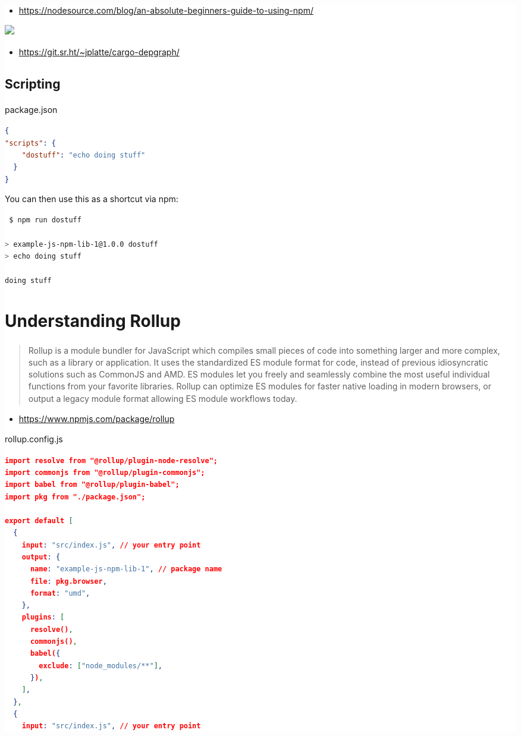 - https://nodesource.com/blog/an-absolute-beginners-guide-to-using-npm/



![](https://git.sr.ht/~jplatte/cargo-depgraph/blob/HEAD/graph_all.png)

- https://git.sr.ht/~jplatte/cargo-depgraph/

## Scripting

package.json

```json
{  
"scripts": {
    "dostuff": "echo doing stuff"
  }
}
```

You can then use this as a shortcut via npm:

```bash
 $ npm run dostuff

> example-js-npm-lib-1@1.0.0 dostuff
> echo doing stuff

doing stuff
```

# Understanding Rollup

> Rollup is a module bundler for JavaScript which compiles small pieces of code into something larger and more complex, such as a library or application. It uses the standardized ES module format for code, instead of previous idiosyncratic solutions such as CommonJS and AMD. ES modules let you freely and seamlessly combine the most useful individual functions from your favorite libraries. Rollup can optimize ES modules for faster native loading in modern browsers, or output a legacy module format allowing ES module workflows today.

- https://www.npmjs.com/package/rollup

rollup.config.js

```json
import resolve from "@rollup/plugin-node-resolve";
import commonjs from "@rollup/plugin-commonjs";
import babel from "@rollup/plugin-babel";
import pkg from "./package.json";

export default [
  {
    input: "src/index.js", // your entry point
    output: {
      name: "example-js-npm-lib-1", // package name
      file: pkg.browser,
      format: "umd",
    },
    plugins: [
      resolve(),
      commonjs(),
      babel({
        exclude: ["node_modules/**"],
      }),
    ],
  },
  {
    input: "src/index.js", // your entry point
```